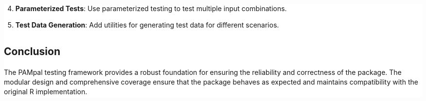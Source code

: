 4. **Parameterized Tests**: Use parameterized testing to test multiple input combinations.

5. **Test Data Generation**: Add utilities for generating test data for different scenarios.

## Conclusion

The PAMpal testing framework provides a robust foundation for ensuring the reliability and correctness of the package. The modular design and comprehensive coverage ensure that the package behaves as expected and maintains compatibility with the original R implementation.
